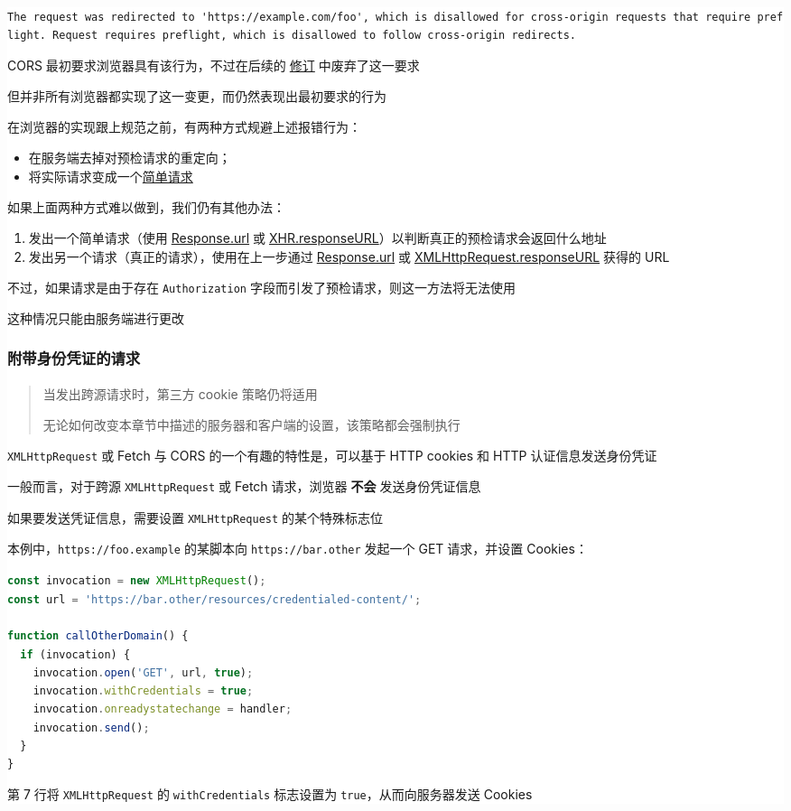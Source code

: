 ```
The request was redirected to 'https://example.com/foo', which is disallowed for cross-origin requests that require preflight. Request requires preflight, which is disallowed to follow cross-origin redirects.
```

CORS 最初要求浏览器具有该行为，不过在后续的 [修订](https://github.com/whatwg/fetch/commit/0d9a4db8bc02251cc9e391543bb3c1322fb882f2) 中废弃了这一要求

但并非所有浏览器都实现了这一变更，而仍然表现出最初要求的行为

在浏览器的实现跟上规范之前，有两种方式规避上述报错行为：

- 在服务端去掉对预检请求的重定向；
- 将实际请求变成一个[简单请求](https://developer.mozilla.org/zh-CN/docs/Web/HTTP/CORS#简单请求)

如果上面两种方式难以做到，我们仍有其他办法：

1. 发出一个简单请求（使用 [Response.url](https://developer.mozilla.org/zh-CN/docs/Web/API/Response/url) 或 [XHR.responseURL](https://developer.mozilla.org/zh-CN/docs/Web/API/XMLHttpRequest/responseURL)）以判断真正的预检请求会返回什么地址
2. 发出另一个请求（真正的请求），使用在上一步通过 [Response.url](https://developer.mozilla.org/zh-CN/docs/Web/API/Response/url) 或 [XMLHttpRequest.responseURL](https://developer.mozilla.org/zh-CN/docs/Web/API/XMLHttpRequest/responseURL) 获得的 URL

不过，如果请求是由于存在 `Authorization` 字段而引发了预检请求，则这一方法将无法使用

这种情况只能由服务端进行更改

### 附带身份凭证的请求

> 当发出跨源请求时，第三方 cookie 策略仍将适用
>
> 无论如何改变本章节中描述的服务器和客户端的设置，该策略都会强制执行

`XMLHttpRequest` 或 Fetch 与 CORS 的一个有趣的特性是，可以基于 HTTP cookies 和 HTTP 认证信息发送身份凭证

一般而言，对于跨源 `XMLHttpRequest` 或 Fetch 请求，浏览器 **不会** 发送身份凭证信息

如果要发送凭证信息，需要设置 `XMLHttpRequest` 的某个特殊标志位

本例中，`https://foo.example` 的某脚本向 `https://bar.other` 发起一个 GET 请求，并设置 Cookies：

```javascript
const invocation = new XMLHttpRequest();
const url = 'https://bar.other/resources/credentialed-content/';

function callOtherDomain() {
  if (invocation) {
    invocation.open('GET', url, true);
    invocation.withCredentials = true;
    invocation.onreadystatechange = handler;
    invocation.send();
  }
}
```

第 7 行将 `XMLHttpRequest` 的 `withCredentials` 标志设置为 `true`，从而向服务器发送 Cookies
